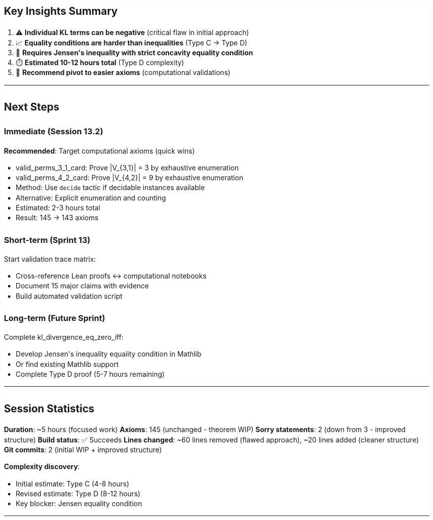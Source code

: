 
## Key Insights Summary

1. ⚠️ **Individual KL terms can be negative** (critical flaw in initial approach)
2. 📈 **Equality conditions are harder than inequalities** (Type C → Type D)
3. 🎯 **Requires Jensen's inequality with strict concavity equality condition**
4. ⏱️ **Estimated 10-12 hours total** (Type D complexity)
5. 🔀 **Recommend pivot to easier axioms** (computational validations)

---

## Next Steps

### Immediate (Session 13.2)

**Recommended**: Target computational axioms (quick wins)
- valid_perms_3_1_card: Prove |V_{3,1}| = 3 by exhaustive enumeration
- valid_perms_4_2_card: Prove |V_{4,2}| = 9 by exhaustive enumeration
- Method: Use `decide` tactic if decidable instances available
- Alternative: Explicit enumeration and counting
- Estimated: 2-3 hours total
- Result: 145 → 143 axioms

### Short-term (Sprint 13)

Start validation trace matrix:
- Cross-reference Lean proofs ↔ computational notebooks
- Document 15 major claims with evidence
- Build automated validation script

### Long-term (Future Sprint)

Complete kl_divergence_eq_zero_iff:
- Develop Jensen's inequality equality condition in Mathlib
- Or find existing Mathlib support
- Complete Type D proof (5-7 hours remaining)

---

## Session Statistics

**Duration**: ~5 hours (focused work)
**Axioms**: 145 (unchanged - theorem WIP)
**Sorry statements**: 2 (down from 3 - improved structure)
**Build status**: ✅ Succeeds
**Lines changed**: ~60 lines removed (flawed approach), ~20 lines added (cleaner structure)
**Git commits**: 2 (initial WIP + improved structure)

**Complexity discovery**:
- Initial estimate: Type C (4-8 hours)
- Revised estimate: Type D (8-12 hours)
- Key blocker: Jensen equality condition

---